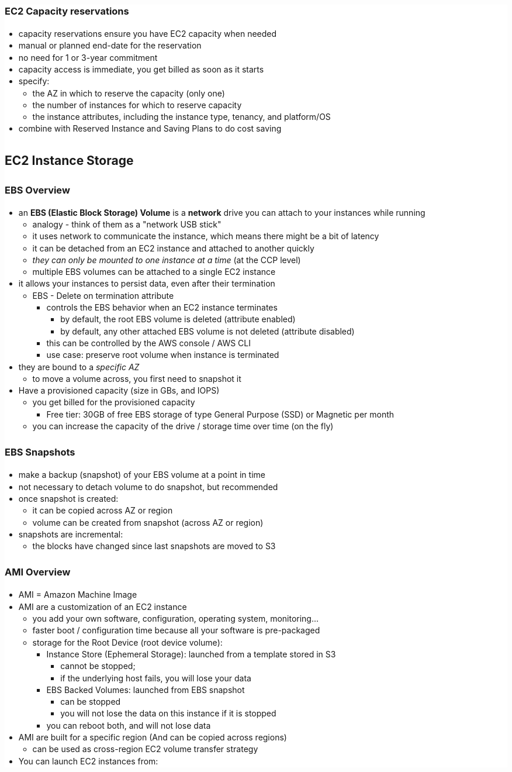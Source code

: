 ### EC2 Capacity reservations

- capacity reservations ensure you have EC2 capacity when needed
- manual or planned end-date for the reservation
- no need for 1 or 3-year commitment
- capacity access is immediate, you get billed as soon as it starts
- specify:
    - the AZ in which to reserve the capacity (only one)
    - the number of instances for which to reserve capacity
    - the instance attributes, including the instance type, tenancy, and platform/OS
- combine with Reserved Instance and Saving Plans to do cost saving


## EC2 Instance Storage

### EBS Overview
* an **EBS (Elastic Block Storage) Volume** is a **network** drive you can attach to your instances while running
    * analogy - think of them as a "network USB stick"
    * it uses network to communicate the instance, which means there might be a bit of latency
    * it can be detached from an EC2 instance and attached to another quickly
    * *they can only be mounted to one instance at a time* (at the CCP level)
    * multiple EBS volumes can be attached to a single EC2 instance
* it allows your instances to persist data, even after their termination
    * EBS - Delete on termination attribute
        * controls the EBS behavior when an EC2 instance terminates
            * by default, the root EBS volume is deleted (attribute enabled)
            * by default, any other attached EBS volume is not deleted (attribute disabled)
        * this can be controlled by the AWS console / AWS CLI
        * use case: preserve root volume when instance is terminated
* they are bound to a *specific AZ* 
    * to move a volume across, you first need to snapshot it
* Have a provisioned capacity (size in GBs, and IOPS)
    * you get billed for the provisioned capacity
        * Free tier: 30GB of free EBS storage of type General Purpose (SSD) or Magnetic per month
    * you can increase the capacity of the drive / storage time over time (on the fly)

### EBS Snapshots
* make a backup (snapshot) of your EBS volume at a point in time
* not necessary to detach volume to do snapshot, but recommended
* once snapshot is created: 
    * it can be copied across AZ or region
    * volume can be created from snapshot (across AZ or region)
* snapshots are incremental:
	* the blocks have changed since last snapshots are moved to S3

### AMI Overview
* AMI = Amazon Machine Image
* AMI are a customization of an EC2 instance 
    * you add your own software, configuration, operating system, monitoring...
    * faster boot / configuration time because all your software is pre-packaged
    * storage for the Root Device (root device volume):
		* Instance Store (Ephemeral Storage): launched from a template stored in S3
			* cannot be stopped;
			* if the underlying host fails, you will lose your data
		* EBS Backed Volumes: launched from EBS snapshot
			* can be stopped
			* you will not lose the data on this instance if it is stopped
		* you can reboot both, and will not lose data
* AMI are built for a specific region (And can be copied across regions)
	* can be used as cross-region EC2 volume transfer strategy
* You can launch EC2 instances from: